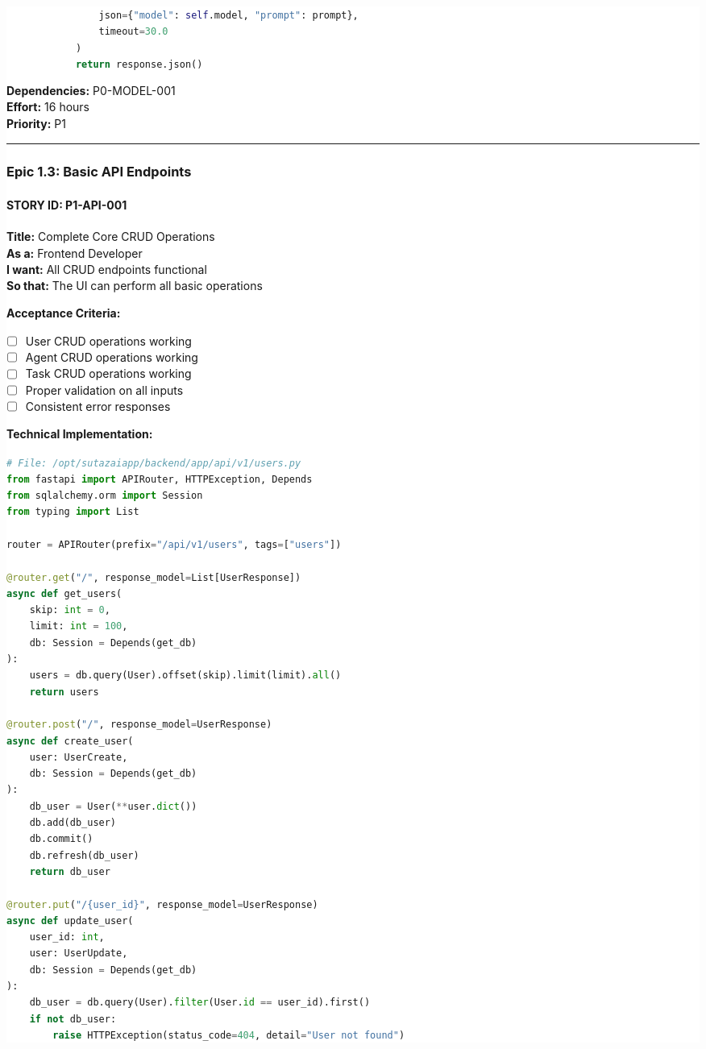 ```python
                json={"model": self.model, "prompt": prompt},
                timeout=30.0
            )
            return response.json()
```

**Dependencies:** P0-MODEL-001  
**Effort:** 16 hours  
**Priority:** P1  

---

### Epic 1.3: Basic API Endpoints

#### STORY ID: P1-API-001
**Title:** Complete Core CRUD Operations  
**As a:** Frontend Developer  
**I want:** All CRUD endpoints functional  
**So that:** The UI can perform all basic operations  

**Acceptance Criteria:**
- [ ] User CRUD operations working
- [ ] Agent CRUD operations working
- [ ] Task CRUD operations working
- [ ] Proper validation on all inputs
- [ ] Consistent error responses

**Technical Implementation:**
```python
# File: /opt/sutazaiapp/backend/app/api/v1/users.py
from fastapi import APIRouter, HTTPException, Depends
from sqlalchemy.orm import Session
from typing import List

router = APIRouter(prefix="/api/v1/users", tags=["users"])

@router.get("/", response_model=List[UserResponse])
async def get_users(
    skip: int = 0, 
    limit: int = 100, 
    db: Session = Depends(get_db)
):
    users = db.query(User).offset(skip).limit(limit).all()
    return users

@router.post("/", response_model=UserResponse)
async def create_user(
    user: UserCreate, 
    db: Session = Depends(get_db)
):
    db_user = User(**user.dict())
    db.add(db_user)
    db.commit()
    db.refresh(db_user)
    return db_user

@router.put("/{user_id}", response_model=UserResponse)
async def update_user(
    user_id: int,
    user: UserUpdate,
    db: Session = Depends(get_db)
):
    db_user = db.query(User).filter(User.id == user_id).first()
    if not db_user:
        raise HTTPException(status_code=404, detail="User not found")
```